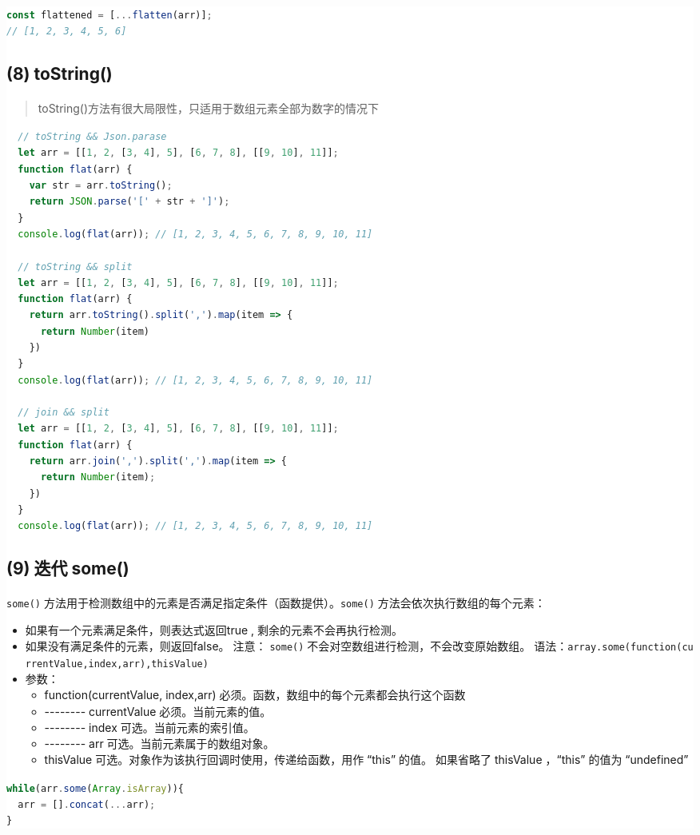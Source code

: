 ```javascript
const flattened = [...flatten(arr)];
// [1, 2, 3, 4, 5, 6]
```

## (8) toString()
> toString()方法有很大局限性，只适用于数组元素全部为数字的情况下

```javascript
  // toString && Json.parase
  let arr = [[1, 2, [3, 4], 5], [6, 7, 8], [[9, 10], 11]];
  function flat(arr) {
    var str = arr.toString();
    return JSON.parse('[' + str + ']');
  }
  console.log(flat(arr)); // [1, 2, 3, 4, 5, 6, 7, 8, 9, 10, 11]

  // toString && split
  let arr = [[1, 2, [3, 4], 5], [6, 7, 8], [[9, 10], 11]];
  function flat(arr) {
    return arr.toString().split(',').map(item => {
      return Number(item)
    })
  }
  console.log(flat(arr)); // [1, 2, 3, 4, 5, 6, 7, 8, 9, 10, 11]

  // join && split
  let arr = [[1, 2, [3, 4], 5], [6, 7, 8], [[9, 10], 11]];
  function flat(arr) {
    return arr.join(',').split(',').map(item => {
      return Number(item);
    })
  }
  console.log(flat(arr)); // [1, 2, 3, 4, 5, 6, 7, 8, 9, 10, 11]
```

## (9) 迭代 some()
`some()` 方法用于检测数组中的元素是否满足指定条件（函数提供）。`some()` 方法会依次执行数组的每个元素：
+ 如果有一个元素满足条件，则表达式返回true , 剩余的元素不会再执行检测。
+ 如果没有满足条件的元素，则返回false。
  注意： `some()` 不会对空数组进行检测，不会改变原始数组。
  语法：`array.some(function(currentValue,index,arr),thisValue)`
+ 参数：
  * function(currentValue, index,arr) 必须。函数，数组中的每个元素都会执行这个函数
  * -------- currentValue 必须。当前元素的值。
  * -------- index 可选。当前元素的索引值。
  * -------- arr 可选。当前元素属于的数组对象。
  * thisValue 可选。对象作为该执行回调时使用，传递给函数，用作 “this” 的值。
    如果省略了 thisValue ，“this” 的值为 “undefined”

```javascript
while(arr.some(Array.isArray)){
  arr = [].concat(...arr);
}
```